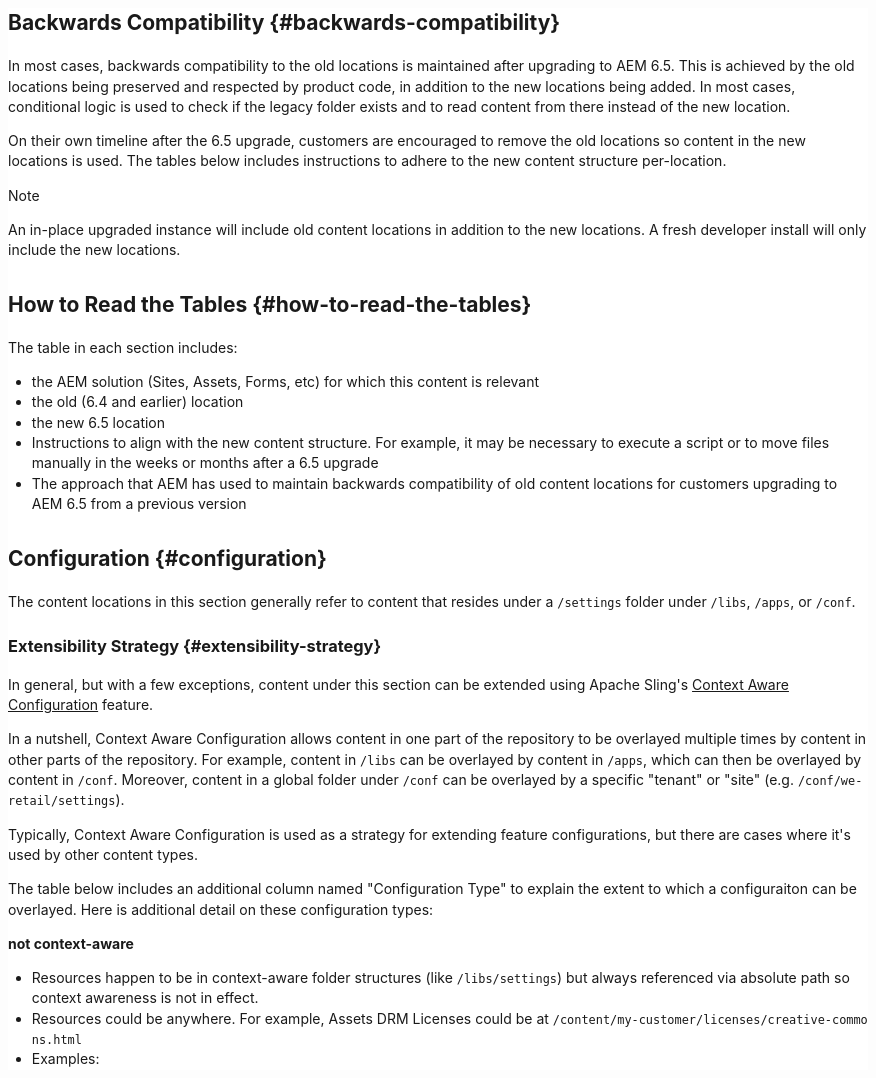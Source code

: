 ## Backwards Compatibility {#backwards-compatibility}

In most cases,  backwards  compatibility to the old locations is maintained after upgrading to AEM 6.5. This is achieved by the old locations being preserved and respected by product code, in addition to the new locations being added. In most cases, conditional logic is used to check if the legacy folder exists and to read content from there instead of the new location.

On their own timeline after the 6.5 upgrade, customers are encouraged to remove the old locations so content in the new locations is used. The tables below  includes  instructions to adhere to the new content structure per-location.

>[!NOTE]
>
>An in-place upgraded instance will include old content locations in addition to the new locations. A fresh developer install will only include the new locations.

## How to Read the Tables {#how-to-read-the-tables}

The table in each section includes:

* the AEM solution (Sites, Assets, Forms, etc) for which this content is relevant
* the old (6.4 and earlier) location
* the new 6.5 location
* Instructions to align with the new content structure. For example, it may be necessary to execute a script or to move files manually in the weeks or months after a 6.5 upgrade
* The approach that AEM has used to maintain backwards compatibility of old content locations for customers upgrading to AEM 6.5 from a previous version

## Configuration {#configuration}

The content locations in this section generally refer to content that resides under a `/settings` folder under `/libs`, `/apps`, or `/conf`.

### Extensibility Strategy {#extensibility-strategy}

In general, but with a few exceptions, content under this section can be extended using Apache Sling's [   Context Aware   Configuration](https://sling.apache.org/documentation/bundles/context-aware-configuration/context-aware-configuration.html) feature.

In a nutshell,  Context Aware  Configuration allows content in one part of the repository to be overlayed multiple times by content in other parts of the repository. For example, content in `/libs` can be overlayed by  content  in `/apps`, which can then be overlayed by  content  in `/conf`. Moreover, content in a global folder under `/conf` can be overlayed by a specific "tenant" or "site" (e.g. `/conf/we-retail/settings`).

Typically,   Context Aware   Configuration is used as a strategy for extending feature configurations, but there are cases where it's used by other content types.

The table below includes an additional column named "Configuration Type" to explain the extent to which a  configuraiton  can be overlayed. Here is additional detail on these configuration types:

**not context-aware**

* Resources happen to be in context-aware folder structures (like `/libs/settings`) but always referenced via absolute path so context awareness is not in effect.
* Resources could be anywhere. For example, Assets DRM Licenses could be at `/content/my-customer/licenses/creative-commons.html`
* Examples:
